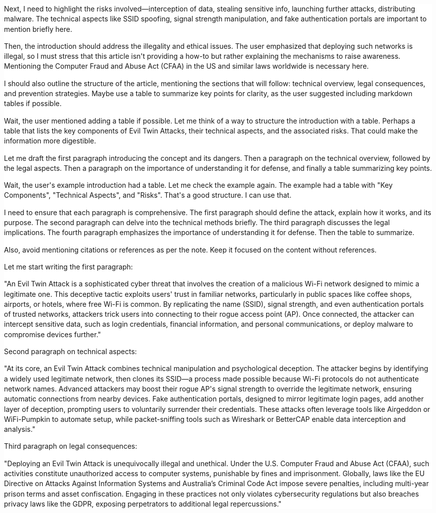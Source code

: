 Next, I need to highlight the risks involved—interception of data, stealing sensitive info, launching further attacks, distributing malware. The technical aspects like SSID spoofing, signal strength manipulation, and fake authentication portals are important to mention briefly here.

Then, the introduction should address the illegality and ethical issues. The user emphasized that deploying such networks is illegal, so I must stress that this article isn't providing a how-to but rather explaining the mechanisms to raise awareness. Mentioning the Computer Fraud and Abuse Act (CFAA) in the US and similar laws worldwide is necessary here.

I should also outline the structure of the article, mentioning the sections that will follow: technical overview, legal consequences, and prevention strategies. Maybe use a table to summarize key points for clarity, as the user suggested including markdown tables if possible.

Wait, the user mentioned adding a table if possible. Let me think of a way to structure the introduction with a table. Perhaps a table that lists the key components of Evil Twin Attacks, their technical aspects, and the associated risks. That could make the information more digestible.

Let me draft the first paragraph introducing the concept and its dangers. Then a paragraph on the technical overview, followed by the legal aspects. Then a paragraph on the importance of understanding it for defense, and finally a table summarizing key points.

Wait, the user's example introduction had a table. Let me check the example again. The example had a table with "Key Components", "Technical Aspects", and "Risks". That's a good structure. I can use that.

I need to ensure that each paragraph is comprehensive. The first paragraph should define the attack, explain how it works, and its purpose. The second paragraph can delve into the technical methods briefly. The third paragraph discusses the legal implications. The fourth paragraph emphasizes the importance of understanding it for defense. Then the table to summarize.

Also, avoid mentioning citations or references as per the note. Keep it focused on the content without references.

Let me start writing the first paragraph:

"An Evil Twin Attack is a sophisticated cyber threat that involves the creation of a malicious Wi-Fi network designed to mimic a legitimate one. This deceptive tactic exploits users' trust in familiar networks, particularly in public spaces like coffee shops, airports, or hotels, where free Wi-Fi is common. By replicating the name (SSID), signal strength, and even authentication portals of trusted networks, attackers trick users into connecting to their rogue access point (AP). Once connected, the attacker can intercept sensitive data, such as login credentials, financial information, and personal communications, or deploy malware to compromise devices further."

Second paragraph on technical aspects:

"At its core, an Evil Twin Attack combines technical manipulation and psychological deception. The attacker begins by identifying a widely used legitimate network, then clones its SSID—a process made possible because Wi-Fi protocols do not authenticate network names. Advanced attackers may boost their rogue AP's signal strength to override the legitimate network, ensuring automatic connections from nearby devices. Fake authentication portals, designed to mirror legitimate login pages, add another layer of deception, prompting users to voluntarily surrender their credentials. These attacks often leverage tools like Airgeddon or WiFi-Pumpkin to automate setup, while packet-sniffing tools such as Wireshark or BetterCAP enable data interception and analysis."

Third paragraph on legal consequences:

"Deploying an Evil Twin Attack is unequivocally illegal and unethical. Under the U.S. Computer Fraud and Abuse Act (CFAA), such activities constitute unauthorized access to computer systems, punishable by fines and imprisonment. Globally, laws like the EU Directive on Attacks Against Information Systems and Australia’s Criminal Code Act impose severe penalties, including multi-year prison terms and asset confiscation. Engaging in these practices not only violates cybersecurity regulations but also breaches privacy laws like the GDPR, exposing perpetrators to additional legal repercussions."
